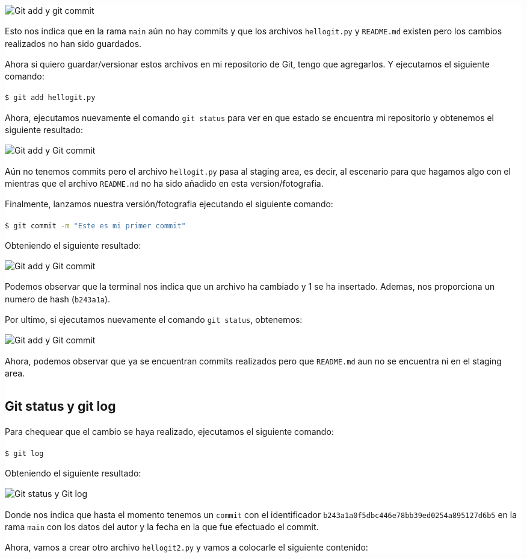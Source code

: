 ![Git add y git commit](https://i.postimg.cc/bJp8NkCd/git-3.jpg "Ejecución comando git status")

Esto nos indica que en la rama `main` aún no hay commits y que los archivos `hellogit.py` y `README.md` existen pero los cambios realizados no han sido guardados. 

Ahora si quiero guardar/versionar estos archivos en mi repositorio de Git, tengo que agregarlos. Y ejecutamos el siguiente comando:

```bash
$ git add hellogit.py
```

Ahora, ejecutamos nuevamente el comando `git status` para ver en que estado se encuentra mi repositorio y obtenemos el siguiente resultado:

![Git add y Git commit](https://i.postimg.cc/CMscBt7c/git-4.jpg "Ejecucion comando git status luego de realizar un git add")

Aún no tenemos commits pero el archivo `hellogit.py` pasa al staging area, es decir, al escenario para que hagamos algo con el mientras que el archivo `README.md` no ha sido añadido en esta version/fotografia.

Finalmente, lanzamos nuestra versión/fotografia ejecutando el siguiente comando:

```bash
$ git commit -m "Este es mi primer commit"
```

Obteniendo el siguiente resultado:

![Git add y Git commit](https://i.postimg.cc/pXPk1DYd/git-5.jpg "Ejecucion comando git commit")

Podemos observar que la terminal nos indica que un archivo ha cambiado y 1 se ha insertado. Ademas, nos proporciona un numero de hash (`b243a1a`).

Por ultimo, si ejecutamos nuevamente el comando `git status`, obtenemos:

![Git add y Git commit](https://i.postimg.cc/wvjVWHdj/git-6.jpg "Ejecucion comando git status luego de git commit")

Ahora, podemos observar que ya se encuentran commits realizados pero que `README.md` aun no se encuentra ni en el staging area.

## Git status y git log

Para chequear que el cambio se haya realizado, ejecutamos el siguiente comando:

```bash
$ git log
```

Obteniendo el siguiente resultado:

![Git status y Git log](https://i.postimg.cc/ZqpyNgGf/git-7.jpg "Ejecucion comando git log")

Donde nos indica que hasta el momento tenemos un `commit` con el identificador `b243a1a0f5dbc446e78bb39ed0254a895127d6b5` en la rama `main` con los datos del autor y la fecha en la que fue efectuado el commit.

Ahora, vamos a crear otro archivo `hellogit2.py` y vamos a colocarle el siguiente contenido:
